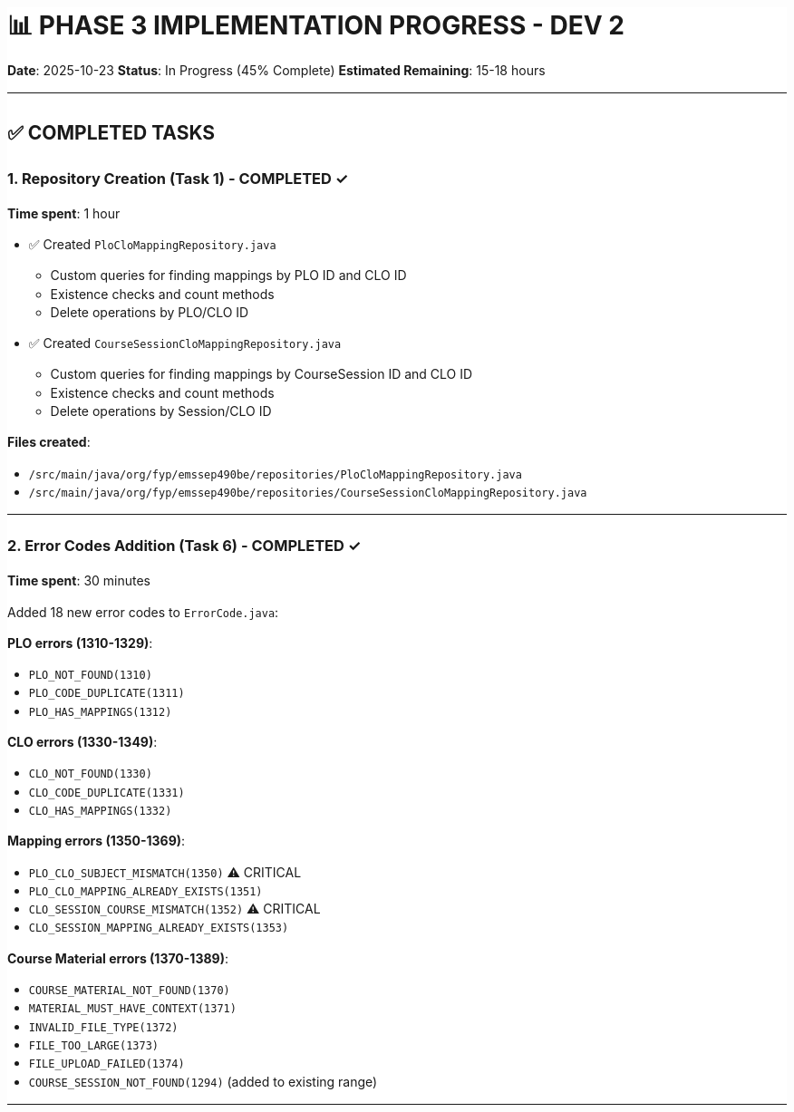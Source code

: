 # 📊 PHASE 3 IMPLEMENTATION PROGRESS - DEV 2

**Date**: 2025-10-23
**Status**: In Progress (45% Complete)
**Estimated Remaining**: 15-18 hours

---

## ✅ COMPLETED TASKS

### 1. Repository Creation (Task 1) - COMPLETED ✓
**Time spent**: 1 hour

- ✅ Created `PloCloMappingRepository.java`
  - Custom queries for finding mappings by PLO ID and CLO ID
  - Existence checks and count methods
  - Delete operations by PLO/CLO ID

- ✅ Created `CourseSessionCloMappingRepository.java`
  - Custom queries for finding mappings by CourseSession ID and CLO ID
  - Existence checks and count methods
  - Delete operations by Session/CLO ID

**Files created**:
- `/src/main/java/org/fyp/emssep490be/repositories/PloCloMappingRepository.java`
- `/src/main/java/org/fyp/emssep490be/repositories/CourseSessionCloMappingRepository.java`

---

### 2. Error Codes Addition (Task 6) - COMPLETED ✓
**Time spent**: 30 minutes

Added 18 new error codes to `ErrorCode.java`:

**PLO errors (1310-1329)**:
- `PLO_NOT_FOUND(1310)`
- `PLO_CODE_DUPLICATE(1311)`
- `PLO_HAS_MAPPINGS(1312)`

**CLO errors (1330-1349)**:
- `CLO_NOT_FOUND(1330)`
- `CLO_CODE_DUPLICATE(1331)`
- `CLO_HAS_MAPPINGS(1332)`

**Mapping errors (1350-1369)**:
- `PLO_CLO_SUBJECT_MISMATCH(1350)` ⚠️ CRITICAL
- `PLO_CLO_MAPPING_ALREADY_EXISTS(1351)`
- `CLO_SESSION_COURSE_MISMATCH(1352)` ⚠️ CRITICAL
- `CLO_SESSION_MAPPING_ALREADY_EXISTS(1353)`

**Course Material errors (1370-1389)**:
- `COURSE_MATERIAL_NOT_FOUND(1370)`
- `MATERIAL_MUST_HAVE_CONTEXT(1371)`
- `INVALID_FILE_TYPE(1372)`
- `FILE_TOO_LARGE(1373)`
- `FILE_UPLOAD_FAILED(1374)`
- `COURSE_SESSION_NOT_FOUND(1294)` (added to existing range)

---